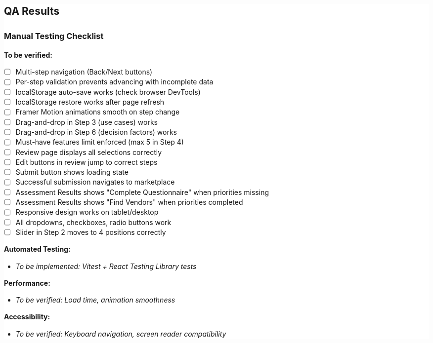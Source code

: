 ## QA Results

### Manual Testing Checklist

**To be verified:**
- [ ] Multi-step navigation (Back/Next buttons)
- [ ] Per-step validation prevents advancing with incomplete data
- [ ] localStorage auto-save works (check browser DevTools)
- [ ] localStorage restore works after page refresh
- [ ] Framer Motion animations smooth on step change
- [ ] Drag-and-drop in Step 3 (use cases) works
- [ ] Drag-and-drop in Step 6 (decision factors) works
- [ ] Must-have features limit enforced (max 5 in Step 4)
- [ ] Review page displays all selections correctly
- [ ] Edit buttons in review jump to correct steps
- [ ] Submit button shows loading state
- [ ] Successful submission navigates to marketplace
- [ ] Assessment Results shows "Complete Questionnaire" when priorities missing
- [ ] Assessment Results shows "Find Vendors" when priorities completed
- [ ] Responsive design works on tablet/desktop
- [ ] All dropdowns, checkboxes, radio buttons work
- [ ] Slider in Step 2 moves to 4 positions correctly

**Automated Testing:**
- _To be implemented: Vitest + React Testing Library tests_

**Performance:**
- _To be verified: Load time, animation smoothness_

**Accessibility:**
- _To be verified: Keyboard navigation, screen reader compatibility_
